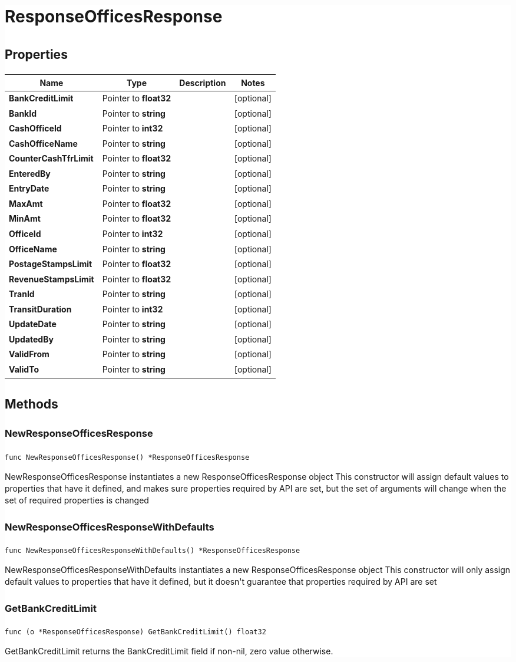 # ResponseOfficesResponse

## Properties

Name | Type | Description | Notes
------------ | ------------- | ------------- | -------------
**BankCreditLimit** | Pointer to **float32** |  | [optional] 
**BankId** | Pointer to **string** |  | [optional] 
**CashOfficeId** | Pointer to **int32** |  | [optional] 
**CashOfficeName** | Pointer to **string** |  | [optional] 
**CounterCashTfrLimit** | Pointer to **float32** |  | [optional] 
**EnteredBy** | Pointer to **string** |  | [optional] 
**EntryDate** | Pointer to **string** |  | [optional] 
**MaxAmt** | Pointer to **float32** |  | [optional] 
**MinAmt** | Pointer to **float32** |  | [optional] 
**OfficeId** | Pointer to **int32** |  | [optional] 
**OfficeName** | Pointer to **string** |  | [optional] 
**PostageStampsLimit** | Pointer to **float32** |  | [optional] 
**RevenueStampsLimit** | Pointer to **float32** |  | [optional] 
**TranId** | Pointer to **string** |  | [optional] 
**TransitDuration** | Pointer to **int32** |  | [optional] 
**UpdateDate** | Pointer to **string** |  | [optional] 
**UpdatedBy** | Pointer to **string** |  | [optional] 
**ValidFrom** | Pointer to **string** |  | [optional] 
**ValidTo** | Pointer to **string** |  | [optional] 

## Methods

### NewResponseOfficesResponse

`func NewResponseOfficesResponse() *ResponseOfficesResponse`

NewResponseOfficesResponse instantiates a new ResponseOfficesResponse object
This constructor will assign default values to properties that have it defined,
and makes sure properties required by API are set, but the set of arguments
will change when the set of required properties is changed

### NewResponseOfficesResponseWithDefaults

`func NewResponseOfficesResponseWithDefaults() *ResponseOfficesResponse`

NewResponseOfficesResponseWithDefaults instantiates a new ResponseOfficesResponse object
This constructor will only assign default values to properties that have it defined,
but it doesn't guarantee that properties required by API are set

### GetBankCreditLimit

`func (o *ResponseOfficesResponse) GetBankCreditLimit() float32`

GetBankCreditLimit returns the BankCreditLimit field if non-nil, zero value otherwise.
